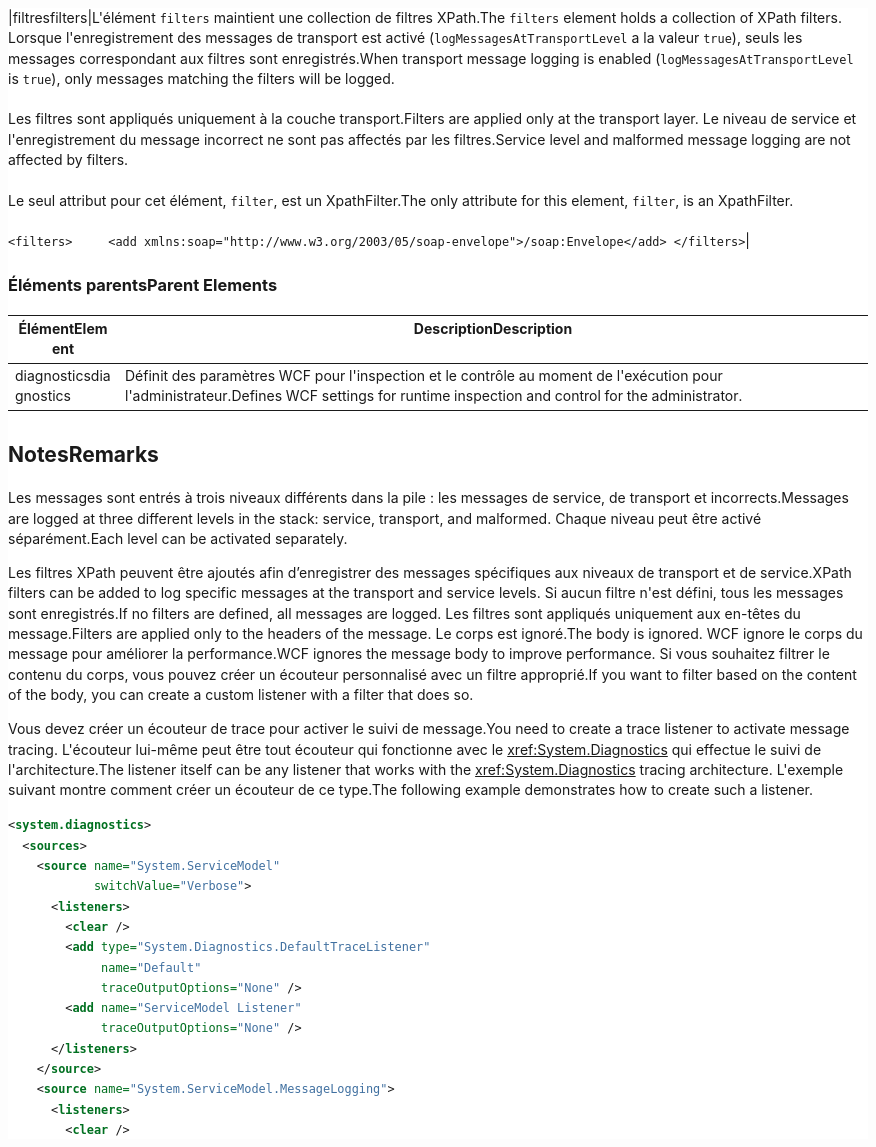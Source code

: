 |<span data-ttu-id="d033e-132">filtres</span><span class="sxs-lookup"><span data-stu-id="d033e-132">filters</span></span>|<span data-ttu-id="d033e-133">L'élément `filters` maintient une collection de filtres XPath.</span><span class="sxs-lookup"><span data-stu-id="d033e-133">The `filters` element holds a collection of XPath filters.</span></span> <span data-ttu-id="d033e-134">Lorsque l'enregistrement des messages de transport est activé (`logMessagesAtTransportLevel` a la valeur `true`), seuls les messages correspondant aux filtres sont enregistrés.</span><span class="sxs-lookup"><span data-stu-id="d033e-134">When transport message logging is enabled (`logMessagesAtTransportLevel` is `true`), only messages matching the filters will be logged.</span></span><br /><br /> <span data-ttu-id="d033e-135">Les filtres sont appliqués uniquement à la couche transport.</span><span class="sxs-lookup"><span data-stu-id="d033e-135">Filters are applied only at the transport layer.</span></span> <span data-ttu-id="d033e-136">Le niveau de service et l'enregistrement du message incorrect ne sont pas affectés par les filtres.</span><span class="sxs-lookup"><span data-stu-id="d033e-136">Service level and malformed message logging are not affected by filters.</span></span><br /><br /> <span data-ttu-id="d033e-137">Le seul attribut pour cet élément, `filter`, est un XpathFilter.</span><span class="sxs-lookup"><span data-stu-id="d033e-137">The only attribute for this element, `filter`, is an XpathFilter.</span></span><br /><br /> `<filters>     <add xmlns:soap="http://www.w3.org/2003/05/soap-envelope">/soap:Envelope</add> </filters>`|  
  
### <a name="parent-elements"></a><span data-ttu-id="d033e-138">Éléments parents</span><span class="sxs-lookup"><span data-stu-id="d033e-138">Parent Elements</span></span>  
  
|<span data-ttu-id="d033e-139">Élément</span><span class="sxs-lookup"><span data-stu-id="d033e-139">Element</span></span>|<span data-ttu-id="d033e-140">Description</span><span class="sxs-lookup"><span data-stu-id="d033e-140">Description</span></span>|  
|-------------|-----------------|  
|<span data-ttu-id="d033e-141">diagnostics</span><span class="sxs-lookup"><span data-stu-id="d033e-141">diagnostics</span></span>|<span data-ttu-id="d033e-142">Définit des paramètres WCF pour l'inspection et le contrôle au moment de l'exécution pour l'administrateur.</span><span class="sxs-lookup"><span data-stu-id="d033e-142">Defines WCF settings for runtime inspection and control for the administrator.</span></span>|  
  
## <a name="remarks"></a><span data-ttu-id="d033e-143">Notes</span><span class="sxs-lookup"><span data-stu-id="d033e-143">Remarks</span></span>  
 <span data-ttu-id="d033e-144">Les messages sont entrés à trois niveaux différents dans la pile : les messages de service, de transport et incorrects.</span><span class="sxs-lookup"><span data-stu-id="d033e-144">Messages are logged at three different levels in the stack: service, transport, and malformed.</span></span> <span data-ttu-id="d033e-145">Chaque niveau peut être activé séparément.</span><span class="sxs-lookup"><span data-stu-id="d033e-145">Each level can be activated separately.</span></span>  
  
 <span data-ttu-id="d033e-146">Les filtres XPath peuvent être ajoutés afin d’enregistrer des messages spécifiques aux niveaux de transport et de service.</span><span class="sxs-lookup"><span data-stu-id="d033e-146">XPath filters can be added to log specific messages at the transport and service levels.</span></span> <span data-ttu-id="d033e-147">Si aucun filtre n'est défini, tous les messages sont enregistrés.</span><span class="sxs-lookup"><span data-stu-id="d033e-147">If no filters are defined, all messages are logged.</span></span> <span data-ttu-id="d033e-148">Les filtres sont appliqués uniquement aux en-têtes du message.</span><span class="sxs-lookup"><span data-stu-id="d033e-148">Filters are applied only to the headers of the message.</span></span> <span data-ttu-id="d033e-149">Le corps est ignoré.</span><span class="sxs-lookup"><span data-stu-id="d033e-149">The body is ignored.</span></span> <span data-ttu-id="d033e-150">WCF ignore le corps du message pour améliorer la performance.</span><span class="sxs-lookup"><span data-stu-id="d033e-150">WCF ignores the message body to improve performance.</span></span> <span data-ttu-id="d033e-151">Si vous souhaitez filtrer le contenu du corps, vous pouvez créer un écouteur personnalisé avec un filtre approprié.</span><span class="sxs-lookup"><span data-stu-id="d033e-151">If you want to filter based on the content of the body, you can create a custom listener with a filter that does so.</span></span>  
  
 <span data-ttu-id="d033e-152">Vous devez créer un écouteur de trace pour activer le suivi de message.</span><span class="sxs-lookup"><span data-stu-id="d033e-152">You need to create a trace listener to activate message tracing.</span></span> <span data-ttu-id="d033e-153">L'écouteur lui-même peut être tout écouteur qui fonctionne avec le <xref:System.Diagnostics> qui effectue le suivi de l'architecture.</span><span class="sxs-lookup"><span data-stu-id="d033e-153">The listener itself can be any listener that works with the <xref:System.Diagnostics> tracing architecture.</span></span> <span data-ttu-id="d033e-154">L'exemple suivant montre comment créer un écouteur de ce type.</span><span class="sxs-lookup"><span data-stu-id="d033e-154">The following example demonstrates how to create such a listener.</span></span>  
  
```xml  
<system.diagnostics>
  <sources>
    <source name="System.ServiceModel"
            switchValue="Verbose">
      <listeners>
        <clear />
        <add type="System.Diagnostics.DefaultTraceListener"
             name="Default"
             traceOutputOptions="None" />
        <add name="ServiceModel Listener"
             traceOutputOptions="None" />
      </listeners>
    </source>
    <source name="System.ServiceModel.MessageLogging">
      <listeners>
        <clear />
```